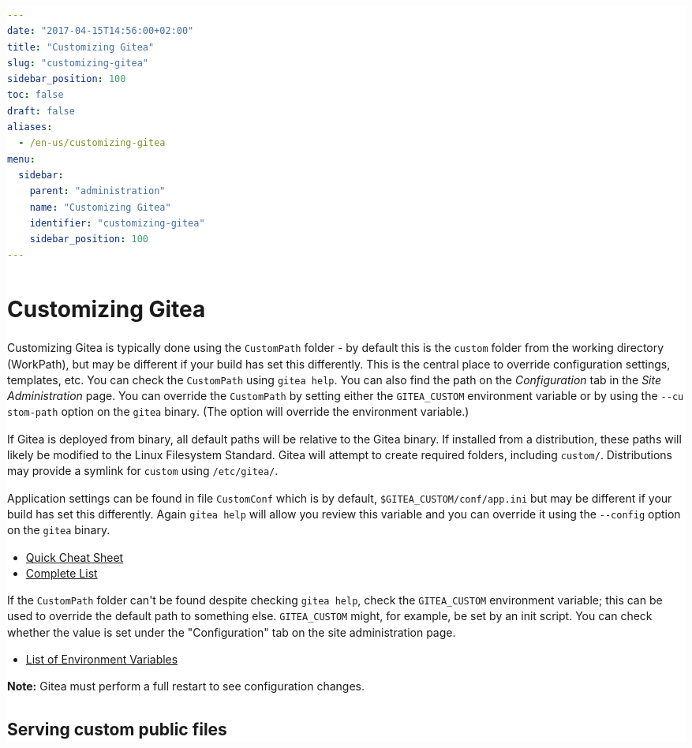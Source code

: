 ```yaml
---
date: "2017-04-15T14:56:00+02:00"
title: "Customizing Gitea"
slug: "customizing-gitea"
sidebar_position: 100
toc: false
draft: false
aliases:
  - /en-us/customizing-gitea
menu:
  sidebar:
    parent: "administration"
    name: "Customizing Gitea"
    identifier: "customizing-gitea"
    sidebar_position: 100
---
```


# Customizing Gitea

Customizing Gitea is typically done using the `CustomPath` folder - by default this is
the `custom` folder from the working directory (WorkPath), but may be different if your build has
set this differently. This is the central place to override configuration settings,
templates, etc. You can check the `CustomPath` using `gitea help`. You can also find
the path on the _Configuration_ tab in the _Site Administration_ page. You can override
the `CustomPath` by setting either the `GITEA_CUSTOM` environment variable or by
using the `--custom-path` option on the `gitea` binary. (The option will override the
environment variable.)

If Gitea is deployed from binary, all default paths will be relative to the Gitea
binary. If installed from a distribution, these paths will likely be modified to
the Linux Filesystem Standard. Gitea will attempt to create required folders, including
`custom/`. Distributions may provide a symlink for `custom` using `/etc/gitea/`.

Application settings can be found in file `CustomConf` which is by default,
`$GITEA_CUSTOM/conf/app.ini` but may be different if your build has set this differently.
Again `gitea help` will allow you review this variable and you can override it using the
`--config` option on the `gitea` binary.

- [Quick Cheat Sheet](administration/config-cheat-sheet.md)
- [Complete List](https://github.com/go-gitea/gitea/blob/main/custom/conf/app.example.ini)

If the `CustomPath` folder can't be found despite checking `gitea help`, check the `GITEA_CUSTOM`
environment variable; this can be used to override the default path to something else.
`GITEA_CUSTOM` might, for example, be set by an init script. You can check whether the value
is set under the "Configuration" tab on the site administration page.

- [List of Environment Variables](administration/environment-variables.md)

**Note:** Gitea must perform a full restart to see configuration changes.

## Serving custom public files
